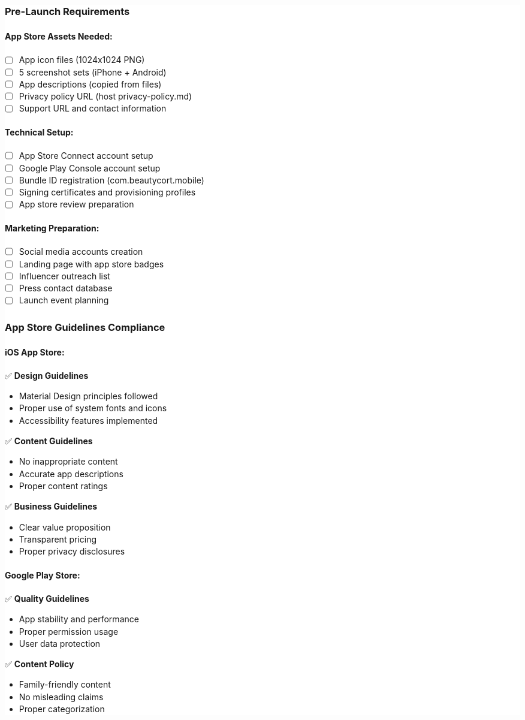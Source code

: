 ### Pre-Launch Requirements

#### App Store Assets Needed:
- [ ] App icon files (1024x1024 PNG)
- [ ] 5 screenshot sets (iPhone + Android)
- [ ] App descriptions (copied from files)
- [ ] Privacy policy URL (host privacy-policy.md)
- [ ] Support URL and contact information

#### Technical Setup:
- [ ] App Store Connect account setup
- [ ] Google Play Console account setup
- [ ] Bundle ID registration (com.beautycort.mobile)
- [ ] Signing certificates and provisioning profiles
- [ ] App store review preparation

#### Marketing Preparation:
- [ ] Social media accounts creation
- [ ] Landing page with app store badges
- [ ] Influencer outreach list
- [ ] Press contact database
- [ ] Launch event planning

### App Store Guidelines Compliance

#### iOS App Store:
✅ **Design Guidelines**
- Material Design principles followed
- Proper use of system fonts and icons
- Accessibility features implemented

✅ **Content Guidelines**
- No inappropriate content
- Accurate app descriptions
- Proper content ratings

✅ **Business Guidelines**
- Clear value proposition
- Transparent pricing
- Proper privacy disclosures

#### Google Play Store:
✅ **Quality Guidelines**
- App stability and performance
- Proper permission usage
- User data protection

✅ **Content Policy**
- Family-friendly content
- No misleading claims
- Proper categorization

